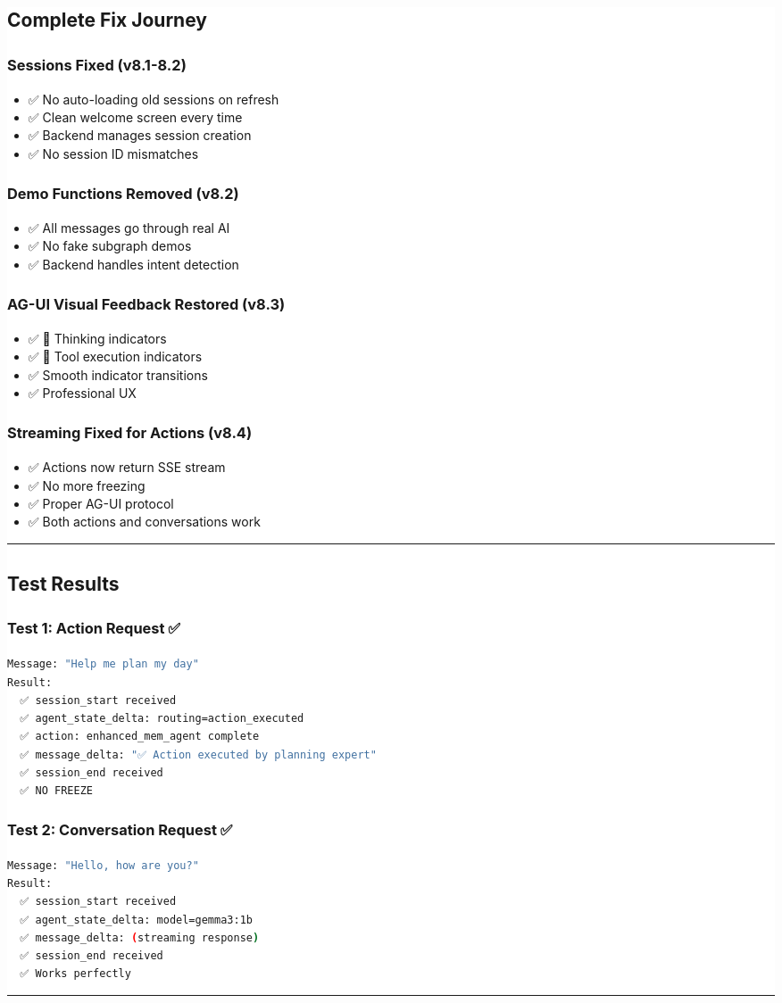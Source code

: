 
## Complete Fix Journey

### Sessions Fixed (v8.1-8.2)
- ✅ No auto-loading old sessions on refresh
- ✅ Clean welcome screen every time
- ✅ Backend manages session creation
- ✅ No session ID mismatches

### Demo Functions Removed (v8.2)
- ✅ All messages go through real AI
- ✅ No fake subgraph demos
- ✅ Backend handles intent detection

### AG-UI Visual Feedback Restored (v8.3)
- ✅ 🧠 Thinking indicators
- ✅ 🔧 Tool execution indicators
- ✅ Smooth indicator transitions
- ✅ Professional UX

### Streaming Fixed for Actions (v8.4)
- ✅ Actions now return SSE stream
- ✅ No more freezing
- ✅ Proper AG-UI protocol
- ✅ Both actions and conversations work

---

## Test Results

### Test 1: Action Request ✅
```bash
Message: "Help me plan my day"
Result: 
  ✅ session_start received
  ✅ agent_state_delta: routing=action_executed
  ✅ action: enhanced_mem_agent complete
  ✅ message_delta: "✅ Action executed by planning expert"
  ✅ session_end received
  ✅ NO FREEZE
```

### Test 2: Conversation Request ✅
```bash
Message: "Hello, how are you?"
Result:
  ✅ session_start received
  ✅ agent_state_delta: model=gemma3:1b
  ✅ message_delta: (streaming response)
  ✅ session_end received
  ✅ Works perfectly
```

---